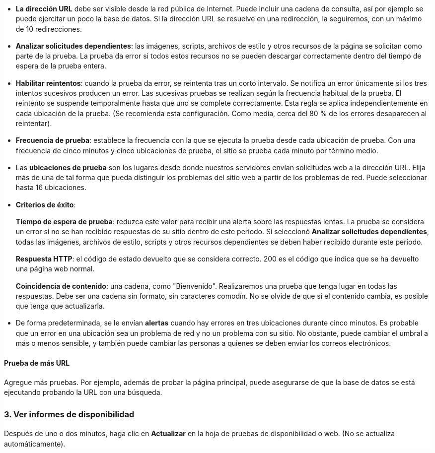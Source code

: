 - **La dirección URL** debe ser visible desde la red pública de Internet. Puede incluir una cadena de consulta, así por ejemplo se puede ejercitar un poco la base de datos. Si la dirección URL se resuelve en una redirección, la seguiremos, con un máximo de 10 redirecciones.
- **Analizar solicitudes dependientes**: las imágenes, scripts, archivos de estilo y otros recursos de la página se solicitan como parte de la prueba. La prueba da error si todos estos recursos no se pueden descargar correctamente dentro del tiempo de espera de la prueba entera.
- **Habilitar reintentos**: cuando la prueba da error, se reintenta tras un corto intervalo. Se notifica un error únicamente si los tres intentos sucesivos producen un error. Las sucesivas pruebas se realizan según la frecuencia habitual de la prueba. El reintento se suspende temporalmente hasta que uno se complete correctamente. Esta regla se aplica independientemente en cada ubicación de la prueba. (Se recomienda esta configuración. Como media, cerca del 80 % de los errores desaparecen al reintentar).
- **Frecuencia de prueba**: establece la frecuencia con la que se ejecuta la prueba desde cada ubicación de prueba. Con una frecuencia de cinco minutos y cinco ubicaciones de prueba, el sitio se prueba cada minuto por término medio.
- Las **ubicaciones de prueba** son los lugares desde donde nuestros servidores envían solicitudes web a la dirección URL. Elija más de una de tal forma que pueda distinguir los problemas del sitio web a partir de los problemas de red. Puede seleccionar hasta 16 ubicaciones.

- **Criterios de éxito**:

    **Tiempo de espera de prueba**: reduzca este valor para recibir una alerta sobre las respuestas lentas. La prueba se considera un error si no se han recibido respuestas de su sitio dentro de este período. Si seleccionó **Analizar solicitudes dependientes**, todas las imágenes, archivos de estilo, scripts y otros recursos dependientes se deben haber recibido durante este período.

    **Respuesta HTTP**: el código de estado devuelto que se considera correcto. 200 es el código que indica que se ha devuelto una página web normal.

    **Coincidencia de contenido**: una cadena, como "Bienvenido". Realizaremos una prueba que tenga lugar en todas las respuestas. Debe ser una cadena sin formato, sin caracteres comodín. No se olvide de que si el contenido cambia, es posible que tenga que actualizarla.


- De forma predeterminada, se le envían **alertas** cuando hay errores en tres ubicaciones durante cinco minutos. Es probable que un error en una ubicación sea un problema de red y no un problema con su sitio. No obstante, puede cambiar el umbral a más o menos sensible, y también puede cambiar las personas a quienes se deben enviar los correos electrónicos.

#### Prueba de más URL

Agregue más pruebas. Por ejemplo, además de probar la página principal, puede asegurarse de que la base de datos se está ejecutando probando la URL con una búsqueda.


### <a name="monitor"></a>3. Ver informes de disponibilidad

Después de uno o dos minutos, haga clic en **Actualizar** en la hoja de pruebas de disponibilidad o web. (No se actualiza automáticamente).
